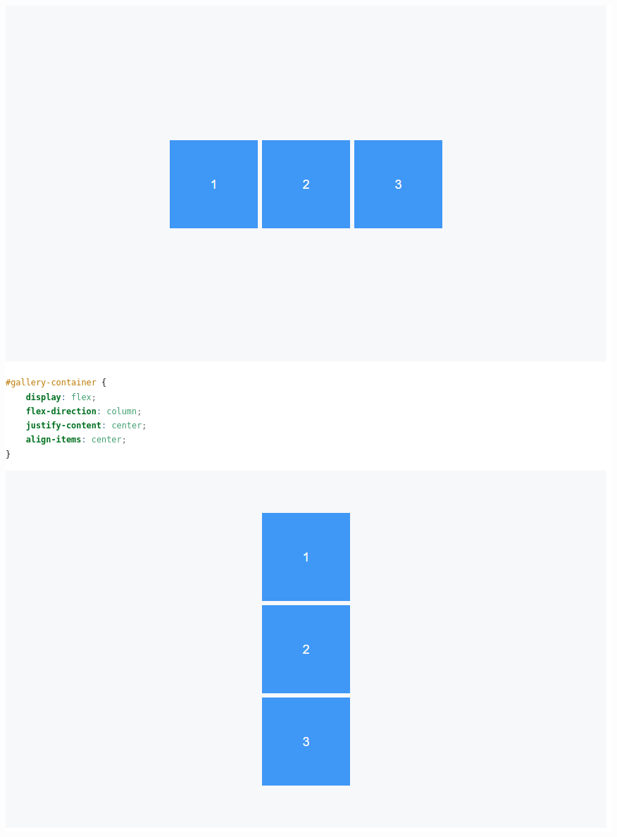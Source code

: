 ![Center Align and Justify in Row Layout](../images/modules/11/flex12.PNG "Center Align and Justify in Row Layout")

```css
#gallery-container {
    display: flex;
    flex-direction: column;
    justify-content: center;
    align-items: center;
}
```

![Center Align and Justify in Column Layout](../images/modules/11/flex13.PNG "Center Align and Justify in Column Layout")
